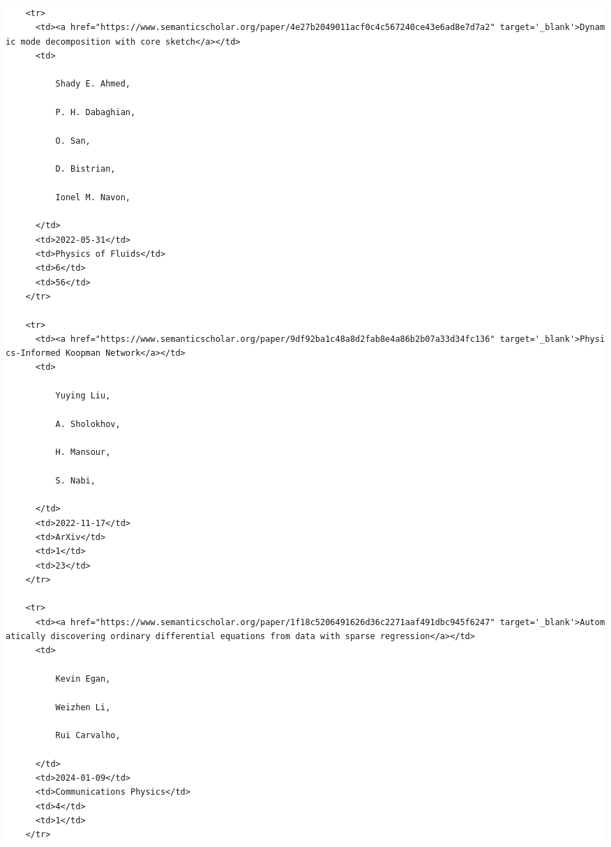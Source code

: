         <tr>
          <td><a href="https://www.semanticscholar.org/paper/4e27b2049011acf0c4c567240ce43e6ad8e7d7a2" target='_blank'>Dynamic mode decomposition with core sketch</a></td>
          <td>
            
              Shady E. Ahmed,
            
              P. H. Dabaghian,
            
              O. San,
            
              D. Bistrian,
            
              Ionel M. Navon,
            
          </td>
          <td>2022-05-31</td>
          <td>Physics of Fluids</td>
          <td>6</td>
          <td>56</td>
        </tr>
    
        <tr>
          <td><a href="https://www.semanticscholar.org/paper/9df92ba1c48a8d2fab8e4a86b2b07a33d34fc136" target='_blank'>Physics-Informed Koopman Network</a></td>
          <td>
            
              Yuying Liu,
            
              A. Sholokhov,
            
              H. Mansour,
            
              S. Nabi,
            
          </td>
          <td>2022-11-17</td>
          <td>ArXiv</td>
          <td>1</td>
          <td>23</td>
        </tr>
    
        <tr>
          <td><a href="https://www.semanticscholar.org/paper/1f18c5206491626d36c2271aaf491dbc945f6247" target='_blank'>Automatically discovering ordinary differential equations from data with sparse regression</a></td>
          <td>
            
              Kevin Egan,
            
              Weizhen Li,
            
              Rui Carvalho,
            
          </td>
          <td>2024-01-09</td>
          <td>Communications Physics</td>
          <td>4</td>
          <td>1</td>
        </tr>
    